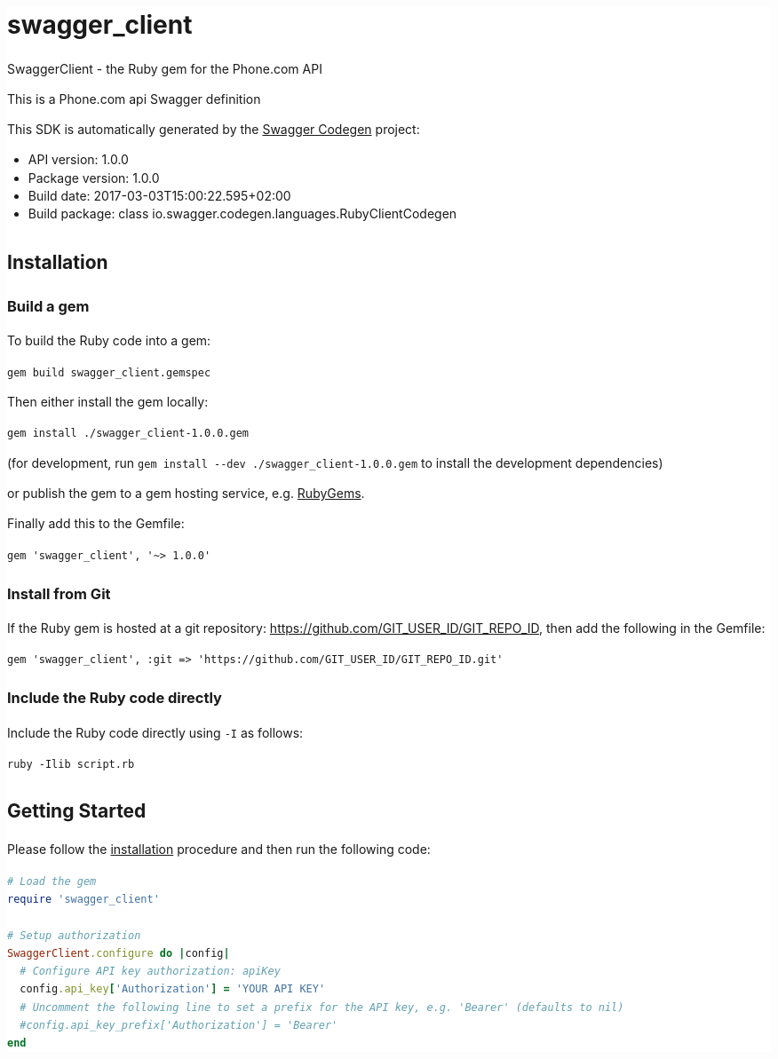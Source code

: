 # swagger_client

SwaggerClient - the Ruby gem for the Phone.com API

This is a Phone.com api Swagger definition

This SDK is automatically generated by the [Swagger Codegen](https://github.com/swagger-api/swagger-codegen) project:

- API version: 1.0.0
- Package version: 1.0.0
- Build date: 2017-03-03T15:00:22.595+02:00
- Build package: class io.swagger.codegen.languages.RubyClientCodegen

## Installation

### Build a gem

To build the Ruby code into a gem:

```shell
gem build swagger_client.gemspec
```

Then either install the gem locally:

```shell
gem install ./swagger_client-1.0.0.gem
```
(for development, run `gem install --dev ./swagger_client-1.0.0.gem` to install the development dependencies)

or publish the gem to a gem hosting service, e.g. [RubyGems](https://rubygems.org/).

Finally add this to the Gemfile:

    gem 'swagger_client', '~> 1.0.0'

### Install from Git

If the Ruby gem is hosted at a git repository: https://github.com/GIT_USER_ID/GIT_REPO_ID, then add the following in the Gemfile:

    gem 'swagger_client', :git => 'https://github.com/GIT_USER_ID/GIT_REPO_ID.git'

### Include the Ruby code directly

Include the Ruby code directly using `-I` as follows:

```shell
ruby -Ilib script.rb
```

## Getting Started

Please follow the [installation](#installation) procedure and then run the following code:
```ruby
# Load the gem
require 'swagger_client'

# Setup authorization
SwaggerClient.configure do |config|
  # Configure API key authorization: apiKey
  config.api_key['Authorization'] = 'YOUR API KEY'
  # Uncomment the following line to set a prefix for the API key, e.g. 'Bearer' (defaults to nil)
  #config.api_key_prefix['Authorization'] = 'Bearer'
end

```